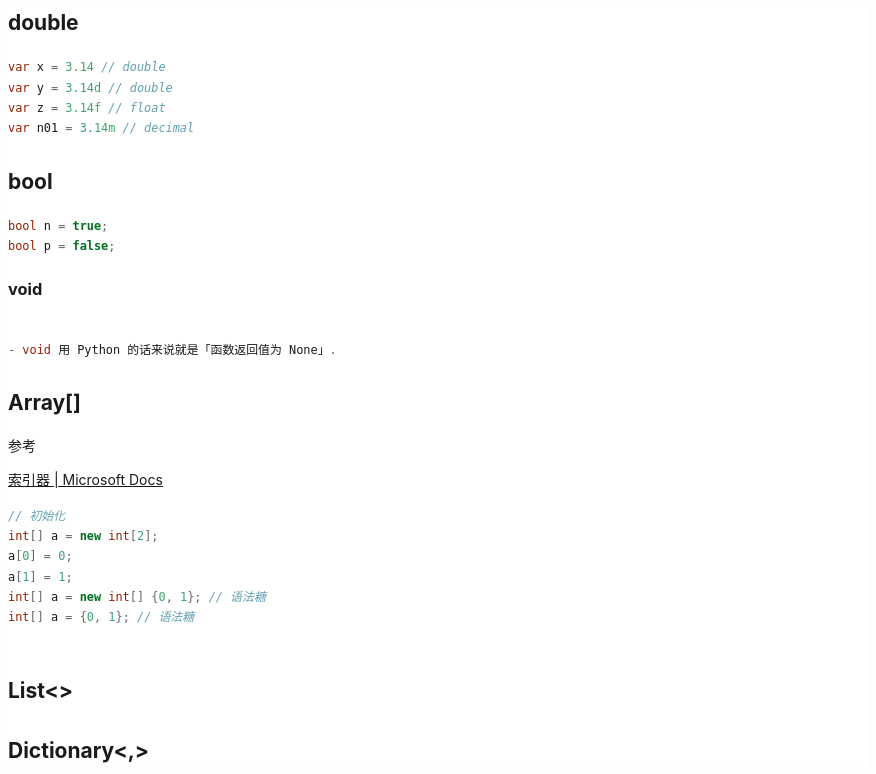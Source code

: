 ## double

```c#
var x = 3.14 // double
var y = 3.14d // double
var z = 3.14f // float
var n01 = 3.14m // decimal


```


## bool

```c#
bool n = true;
bool p = false;

```

### void

```c#

- void 用 Python 的话来说就是「函数返回值为 None」.


```


## Array[]

参考

[索引器 | Microsoft Docs](https://docs.microsoft.com/zh-cn/dotnet/csharp/indexers)

```c#
// 初始化
int[] a = new int[2];
a[0] = 0;
a[1] = 1;
int[] a = new int[] {0, 1}; // 语法糖
int[] a = {0, 1}; // 语法糖



```


## List<>


## Dictionary<,>

